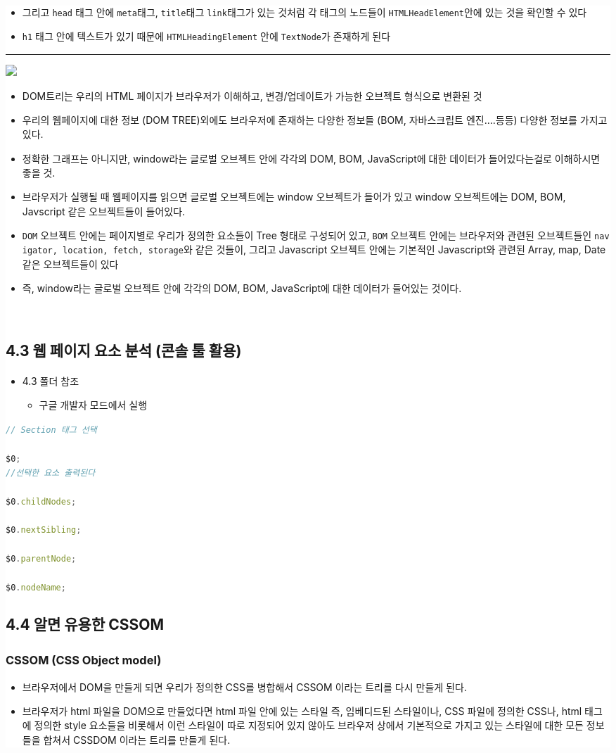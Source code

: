 - 그리고 `head` 태그 안에 `meta`태그, `title`태그 `link`태그가 있는 것처럼 각 태그의 노드들이 `HTMLHeadElement`안에 있는 것을 확인할 수 있다

- `h1` 태그 안에 텍스트가 있기 때문에 `HTMLHeadingElement` 안에 `TextNode`가 존재하게 된다

---

<img src="../images/4.1-3.png">

- DOM트리는 우리의 HTML 페이지가 브라우저가 이해하고, 변경/업데이트가 가능한 오브젝트 형식으로 변환된 것

- 우리의 웹페이지에 대한 정보 (DOM TREE)외에도 브라우저에 존재하는 다양한 정보들 (BOM, 자바스크립트 엔진....등등) 다양한 정보를 가지고 있다.

- 정확한 그래프는 아니지만, window라는 글로벌 오브젝트 안에 각각의 DOM, BOM, JavaScript에 대한 데이터가 들어있다는걸로 이해하시면 좋을 것.

- 브라우저가 실행될 때 웹페이지를 읽으면 글로벌 오브젝트에는 window 오브젝트가 들어가 있고 window 오브젝트에는 DOM, BOM, Javscript 같은 오브젝트들이 들어있다.

- `DOM` 오브젝트 안에는 페이지별로 우리가 정의한 요소들이 Tree 형태로 구성되어 있고, `BOM` 오브젝트 안에는 브라우저와 관련된 오브젝트들인 `navigator, location, fetch, storage`와 같은 것들이, 그리고 Javascript 오브젝트 안에는 기본적인 Javascript와 관련된 Array, map, Date 같은 오브젝트들이 있다

- 즉, window라는 글로벌 오브젝트 안에 각각의 DOM, BOM, JavaScript에 대한 데이터가 들어있는 것이다.

<br/>

## 4.3 웹 페이지 요소 분석 (콘솔 툴 활용)

- 4.3 폴더 참조

  - 구글 개발자 모드에서 실행

```js
// Section 태그 선택

$0;
//선택한 요소 출력된다

$0.childNodes;

$0.nextSibling;

$0.parentNode;

$0.nodeName;
```

## 4.4 알면 유용한 CSSOM

### CSSOM (CSS Object model)

- 브라우저에서 DOM을 만들게 되면 우리가 정의한 CSS를 병합해서 CSSOM 이라는 트리를 다시 만들게 된다.

- 브라우저가 html 파일을 DOM으로 만들었다면 html 파일 안에 있는 스타일 즉, 임베디드된 스타일이나, CSS 파일에 정의한 CSS나, html 태그에 정의한 style 요소들을 비롯해서 이런 스타일이 따로 지정되어 있지 않아도 브라우저 상에서 기본적으로 가지고 있는 스타일에 대한 모든 정보들을 합쳐서 CSSDOM 이라는 트리를 만들게 된다.
